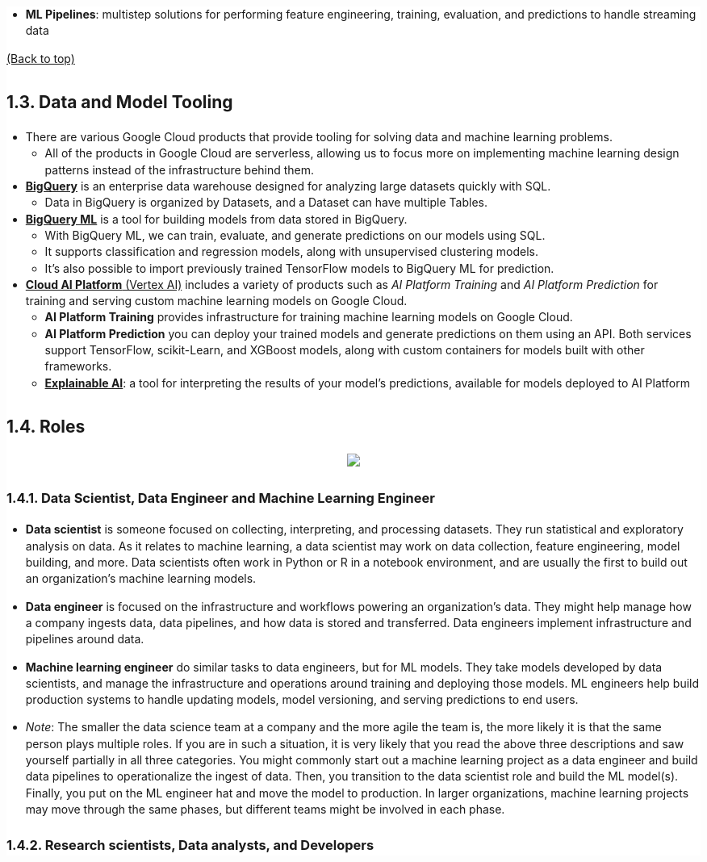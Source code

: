- **ML Pipelines**: multistep solutions for performing feature engineering, training, evaluation, and predictions to handle streaming data

[(Back to top)](#table-of-contents)

## 1.3. Data and Model Tooling
- There are various Google Cloud products that provide tooling for solving data and machine learning problems. 
  - All of the products in Google Cloud are serverless, allowing us to focus more on implementing machine learning design patterns instead of the infrastructure behind them. 
- [**BigQuery**](https://cloud.google.com/bigquery) is an enterprise data warehouse designed for analyzing large datasets quickly with SQL. 
  - Data in BigQuery is organized by Datasets, and a Dataset can have multiple Tables. 
- [**BigQuery ML**](https://cloud.google.com/bigquery-ml/docs/introduction) is a tool for building models from data stored in BigQuery. 
  - With BigQuery ML, we can train, evaluate, and generate predictions on our models using SQL. 
  - It supports classification and regression models, along with unsupervised clustering models. 
  - It’s also possible to import previously trained TensorFlow models to BigQuery ML for prediction.
- [**Cloud AI Platform** (Vertex AI)](https://cloud.google.com/vertex-ai) includes a variety of products such as *AI Platform Training* and *AI Platform Prediction* for training and serving custom machine learning models on Google Cloud.
  - **AI Platform Training** provides infrastructure for training machine learning models on Google Cloud. 
  - **AI Platform Prediction** you can deploy your trained models and generate predictions on them using an API. Both services support TensorFlow, scikit-Learn, and XGBoost models, along with custom containers for models built with other frameworks. 
  - [**Explainable AI**](https://cloud.google.com/explainable-ai): a tool for interpreting the results of your model’s predictions, available for models deployed to AI Platform
 
## 1.4. Roles
<p align="center">
  <img src="https://user-images.githubusercontent.com/64508435/162789242-3ada4b9d-362b-4b1f-b161-0cf979cf71c7.png" width="600" />
</p>

### 1.4.1. Data Scientist, Data Engineer and Machine Learning Engineer
- **Data scientist** is someone focused on collecting, interpreting, and processing datasets. They run statistical and exploratory analysis on data. As it relates to machine learning, a data scientist may work on data collection, feature engineering, model building, and more. Data scientists often work in Python or R in a notebook environment, and are usually the first to build out an organization’s machine learning models.
- **Data engineer** is focused on the infrastructure and workflows powering an organization’s data. They might help manage how a company ingests data, data pipelines, and how data is stored and transferred. Data engineers implement infrastructure and pipelines around data.
- **Machine learning engineer** do similar tasks to data engineers, but for ML models. They take models developed by data scientists, and manage the infrastructure and operations around training and deploying those models. ML engineers help build production systems to handle updating models, model versioning, and serving predictions to end users.

- *Note*: The smaller the data science team at a company and the more agile the team is, the more likely it is that the same person plays multiple roles. If you are in such a situation, it is very likely that you read the above three descriptions and saw yourself partially in all three categories. You might commonly start out a machine learning project as a data engineer and build data pipelines to operationalize the ingest of data. Then, you transition to the data scientist role and build the ML model(s). Finally, you put on the ML engineer hat and move the model to production. In larger organizations, machine learning projects may move through the same phases, but different teams might be involved in each phase.
### 1.4.2. Research scientists, Data analysts, and Developers